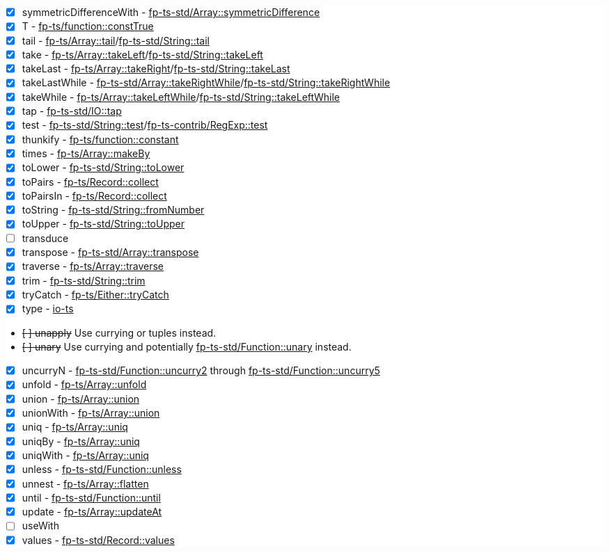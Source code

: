 - [x] symmetricDifferenceWith - [fp-ts-std/Array::symmetricDifference](https://samhh.github.io/fp-ts-std/modules/Array.ts.html#symmetricdifference)
- [x] T - [fp-ts/function::constTrue](https://gcanti.github.io/fp-ts/modules/function.ts.html#consttrue)
- [x] tail - [fp-ts/Array::tail](https://gcanti.github.io/fp-ts/modules/Array.ts.html#tail)/[fp-ts-std/String::tail](https://samhh.github.io/fp-ts/modules/String.ts.html#tail)
- [x] take - [fp-ts/Array::takeLeft](https://gcanti.github.io/fp-ts/modules/Array.ts.html#takeleft)/[fp-ts-std/String::takeLeft](https://samhh.github.io/fp-ts-std/modules/String.ts.html#takeleft)
- [x] takeLast - [fp-ts/Array::takeRight](https://gcanti.github.io/fp-ts/modules/Array.ts.html#takeright)/[fp-ts-std/String::takeLast](https://samhh.github.io/fp-ts-std/modules/String.ts.html#takeright)
- [x] takeLastWhile - [fp-ts-std/Array::takeRightWhile](https://samhh.github.io/fp-ts-std/modules/Array.ts.html#takerightwhile)/[fp-ts-std/String::takeRightWhile](https://samhh.github.io/fp-ts-std/modules/String.ts.html#takerightwhile)
- [x] takeWhile - [fp-ts/Array::takeLeftWhile](https://gcanti.github.io/fp-ts/modules/Array.ts.html#takeleftwhile)/[fp-ts-std/String::takeLeftWhile](https://samhh.github.io/fp-ts-std/modules/String.ts.html#takeleftwhile)
- [x] tap - [fp-ts-std/IO::tap](https://samhh.github.io/fp-ts-std/modules/IO.ts.html#tap)
- [x] test - [fp-ts-std/String::test](https://samhh.github.io/fp-ts-std/modules/String.ts.html#test)/[fp-ts-contrib/RegExp::test](https://gcanti.github.io/fp-ts-contrib/modules/RegExp.ts.html#test)
- [x] thunkify - [fp-ts/function::constant](https://gcanti.github.io/fp-ts/modules/function.ts.html#constant)
- [x] times - [fp-ts/Array::makeBy](https://gcanti.github.io/fp-ts/modules/Array.ts.html#makeby)
- [x] toLower - [fp-ts-std/String::toLower](https://samhh.github.io/fp-ts-std/modules/String.ts.html#tolower)
- [x] toPairs - [fp-ts/Record::collect](https://gcanti.github.io/fp-ts/modules/Record.ts.html#collect)
- [x] toPairsIn - [fp-ts/Record::collect](https://gcanti.github.io/fp-ts/modules/Record.ts.html#collect)
- [x] toString - [fp-ts-std/String::fromNumber](https://samhh.github.io/fp-ts-std/modules/String.ts.html#fromnumber)
- [x] toUpper - [fp-ts-std/String::toUpper](https://samhh.github.io/fp-ts-std/modules/String.ts.html#toupper)
- [ ] transduce
- [x] transpose - [fp-ts-std/Array::transpose](https://samhh.github.io/fp-ts-std/modules/Array.ts.html#transpose)
- [x] traverse - [fp-ts/Array::traverse](https://gcanti.github.io/fp-ts/modules/Array.ts.html#traverse)
- [x] trim - [fp-ts-std/String::trim](https://ramdajs.com/docs/#trim)
- [x] tryCatch - [fp-ts/Either::tryCatch](https://gcanti.github.io/fp-ts/modules/Either.ts.html#trycatch)
- [x] type - [io-ts](https://gcanti.github.io/io-ts/)
- ~~[ ] unapply~~ Use currying or tuples instead.
- ~~[ ] unary~~ Use currying and potentially [fp-ts-std/Function::unary](https://samhh.github.io/fp-ts-std/modules/Function.ts.html#unary) instead.
- [x] uncurryN - [fp-ts-std/Function::uncurry2](https://samhh.github.io/fp-ts-std/modules/Function.ts.html#uncurry2) through [fp-ts-std/Function::uncurry5](https://samhh.github.io/fp-ts-std/modules/Function.ts.html#uncurry5)
- [x] unfold - [fp-ts/Array::unfold](https://gcanti.github.io/fp-ts/modules/Array.ts.html#unfold)
- [x] union - [fp-ts/Array::union](https://gcanti.github.io/fp-ts/modules/Array.ts.html#union)
- [x] unionWith - [fp-ts/Array::union](https://gcanti.github.io/fp-ts/modules/Array.ts.html#union)
- [x] uniq - [fp-ts/Array::uniq](https://gcanti.github.io/fp-ts/modules/Array.ts.html#uniq)
- [x] uniqBy - [fp-ts/Array::uniq](https://gcanti.github.io/fp-ts/modules/Array.ts.html#uniq)
- [x] uniqWith - [fp-ts/Array::uniq](https://gcanti.github.io/fp-ts/modules/Array.ts.html#uniq)
- [x] unless - [fp-ts-std/Function::unless](https://samhh.github.io/fp-ts-std/modules/Function.ts.html#unless)
- [x] unnest - [fp-ts/Array::flatten](https://gcanti.github.io/fp-ts/modules/Array.ts.html#flatten)
- [x] until - [fp-ts-std/Function::until](https://samhh.github.io/fp-ts-std/modules/Function.ts.html#until)
- [x] update - [fp-ts/Array::updateAt](https://gcanti.github.io/fp-ts/modules/Array.ts.html#updateat)
- [ ] useWith
- [x] values - [fp-ts-std/Record::values](https://samhh.github.io/fp-ts-std/modules/Record.ts.html#values)